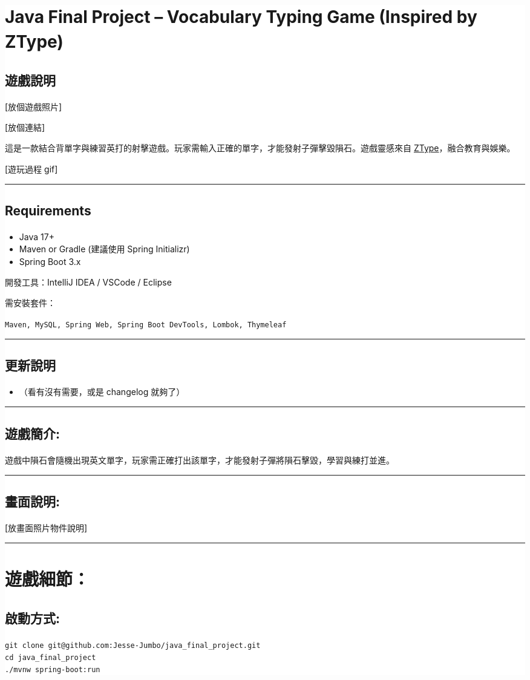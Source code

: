 # Java Final Project – Vocabulary Typing Game (Inspired by ZType)

## 遊戲說明
[放個遊戲照片]


[放個連結]

這是一款結合背單字與練習英打的射擊遊戲。玩家需輸入正確的單字，才能發射子彈擊毀隕石。遊戲靈感來自 [ZType](https://zty.pe/)，融合教育與娛樂。


[遊玩過程 gif]

---
## Requirements
- Java 17+
- Maven or Gradle (建議使用 Spring Initializr)
- Spring Boot 3.x

開發工具：IntelliJ IDEA / VSCode / Eclipse

需安裝套件：

```bash
Maven, MySQL, Spring Web, Spring Boot DevTools, Lombok, Thymeleaf
```

---
## 更新說明
- （看有沒有需要，或是 changelog 就夠了）
---
## 遊戲簡介:
遊戲中隕石會隨機出現英文單字，玩家需正確打出該單字，才能發射子彈將隕石擊毀，學習與練打並進。

---
## 畫面說明:
[放畫面照片物件說明]

---
# 遊戲細節：
## 啟動方式:
```shell
git clone git@github.com:Jesse-Jumbo/java_final_project.git
cd java_final_project
./mvnw spring-boot:run
```
